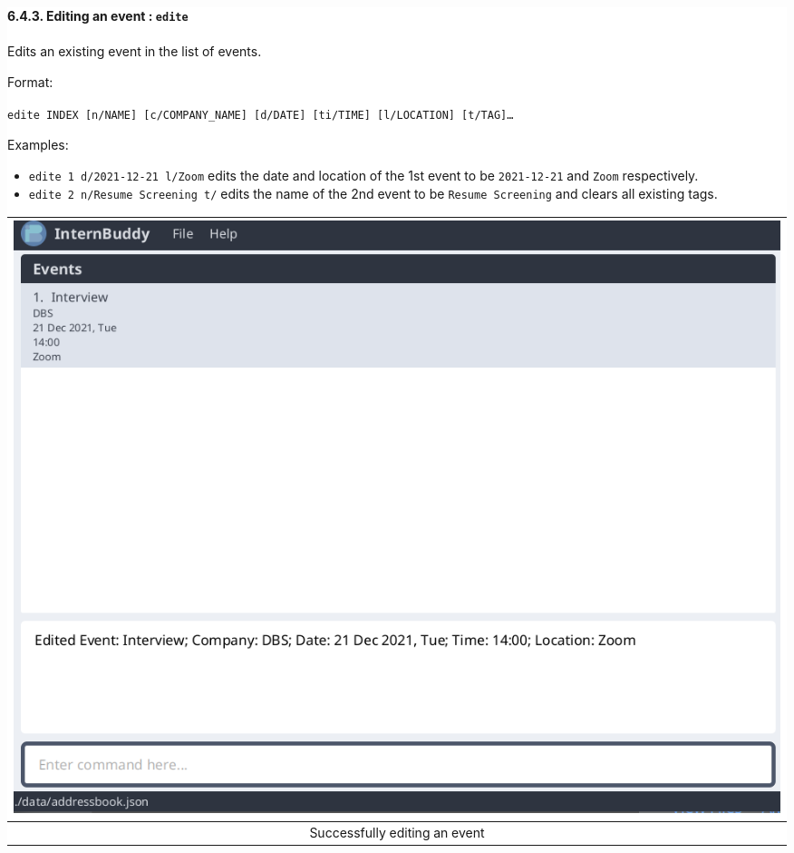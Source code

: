 #### 6.4.3. Editing an event : `edite`

Edits an existing event in the list of events.

Format:

```
edite INDEX [n/NAME] [c/COMPANY_NAME] [d/DATE] [ti/TIME] [l/LOCATION] [t/TAG]…
```

Examples:

-   `edite 1 d/2021-12-21 l/Zoom` edits the date and location of the 1st event to be `2021-12-21` and `Zoom` respectively.
-   `edite 2 n/Resume Screening t/` edits the name of the 2nd event to be `Resume Screening` and clears all existing tags.

| ![Editing an event](images/EditEventExample.png) |
| :----------------------------------------------: |
|          Successfully editing an event           |
